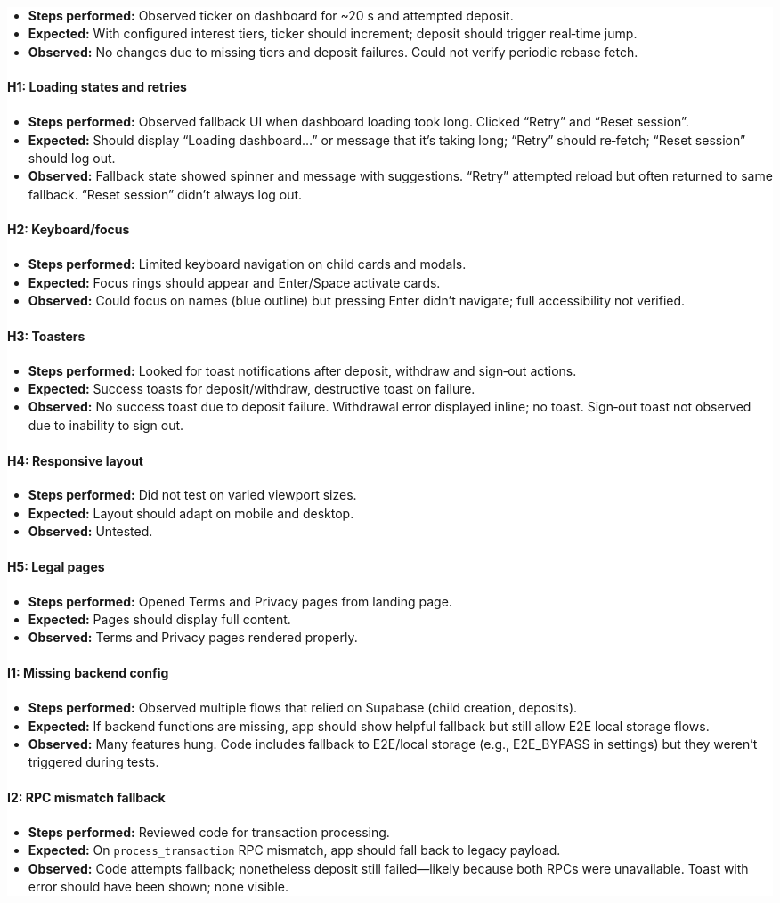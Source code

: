 * **Steps performed:** Observed ticker on dashboard for \~20 s and attempted deposit.
* **Expected:** With configured interest tiers, ticker should increment; deposit should trigger real‑time jump.
* **Observed:** No changes due to missing tiers and deposit failures. Could not verify periodic rebase fetch.

#### H1: Loading states and retries

* **Steps performed:** Observed fallback UI when dashboard loading took long. Clicked “Retry” and “Reset session”.
* **Expected:** Should display “Loading dashboard…” or message that it’s taking long; “Retry” should re‑fetch; “Reset session” should log out.
* **Observed:** Fallback state showed spinner and message with suggestions. “Retry” attempted reload but often returned to same fallback. “Reset session” didn’t always log out.

#### H2: Keyboard/focus

* **Steps performed:** Limited keyboard navigation on child cards and modals.
* **Expected:** Focus rings should appear and Enter/Space activate cards.
* **Observed:** Could focus on names (blue outline) but pressing Enter didn’t navigate; full accessibility not verified.

#### H3: Toasters

* **Steps performed:** Looked for toast notifications after deposit, withdraw and sign‑out actions.
* **Expected:** Success toasts for deposit/withdraw, destructive toast on failure.
* **Observed:** No success toast due to deposit failure. Withdrawal error displayed inline; no toast. Sign‑out toast not observed due to inability to sign out.

#### H4: Responsive layout

* **Steps performed:** Did not test on varied viewport sizes.
* **Expected:** Layout should adapt on mobile and desktop.
* **Observed:** Untested.

#### H5: Legal pages

* **Steps performed:** Opened Terms and Privacy pages from landing page.
* **Expected:** Pages should display full content.
* **Observed:** Terms and Privacy pages rendered properly.

#### I1: Missing backend config

* **Steps performed:** Observed multiple flows that relied on Supabase (child creation, deposits).
* **Expected:** If backend functions are missing, app should show helpful fallback but still allow E2E local storage flows.
* **Observed:** Many features hung. Code includes fallback to E2E/local storage (e.g., E2E\_BYPASS in settings) but they weren’t triggered during tests.

#### I2: RPC mismatch fallback

* **Steps performed:** Reviewed code for transaction processing.
* **Expected:** On `process_transaction` RPC mismatch, app should fall back to legacy payload.
* **Observed:** Code attempts fallback; nonetheless deposit still failed—likely because both RPCs were unavailable. Toast with error should have been shown; none visible.
